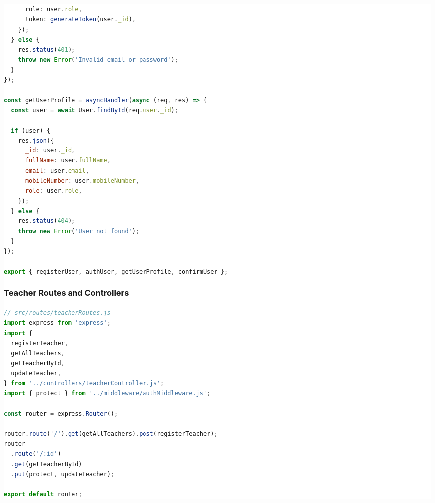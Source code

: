 ```javascript
      role: user.role,
      token: generateToken(user._id),
    });
  } else {
    res.status(401);
    throw new Error('Invalid email or password');
  }
});

const getUserProfile = asyncHandler(async (req, res) => {
  const user = await User.findById(req.user._id);

  if (user) {
    res.json({
      _id: user._id,
      fullName: user.fullName,
      email: user.email,
      mobileNumber: user.mobileNumber,
      role: user.role,
    });
  } else {
    res.status(404);
    throw new Error('User not found');
  }
});

export { registerUser, authUser, getUserProfile, confirmUser };
```

### Teacher Routes and Controllers
```javascript
// src/routes/teacherRoutes.js
import express from 'express';
import {
  registerTeacher,
  getAllTeachers,
  getTeacherById,
  updateTeacher,
} from '../controllers/teacherController.js';
import { protect } from '../middleware/authMiddleware.js';

const router = express.Router();

router.route('/').get(getAllTeachers).post(registerTeacher);
router
  .route('/:id')
  .get(getTeacherById)
  .put(protect, updateTeacher);

export default router;
```
